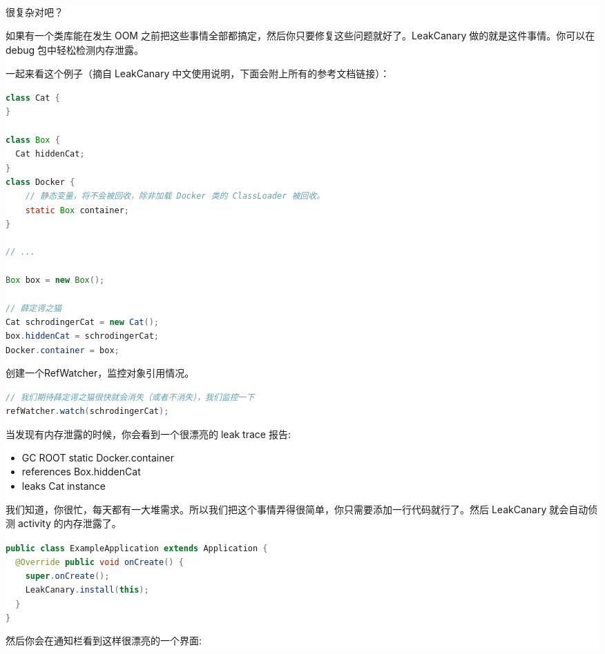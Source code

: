 很复杂对吧？

如果有一个类库能在发生 OOM 之前把这些事情全部都搞定，然后你只要修复这些问题就好了。LeakCanary 做的就是这件事情。你可以在 debug 包中轻松检测内存泄露。

一起来看这个例子（摘自 LeakCanary 中文使用说明，下面会附上所有的参考文档链接）：

```java
class Cat {
}

class Box {
  Cat hiddenCat;
}
class Docker {
    // 静态变量，将不会被回收，除非加载 Docker 类的 ClassLoader 被回收。
    static Box container;
}

// ...

Box box = new Box();

// 薛定谔之猫
Cat schrodingerCat = new Cat();
box.hiddenCat = schrodingerCat;
Docker.container = box;

```

创建一个RefWatcher，监控对象引用情况。

```java
// 我们期待薛定谔之猫很快就会消失（或者不消失），我们监控一下
refWatcher.watch(schrodingerCat);

```

当发现有内存泄露的时候，你会看到一个很漂亮的 leak trace 报告:

- GC ROOT static Docker.container
- references Box.hiddenCat
- leaks Cat instance

我们知道，你很忙，每天都有一大堆需求。所以我们把这个事情弄得很简单，你只需要添加一行代码就行了。然后 LeakCanary 就会自动侦测 activity 的内存泄露了。

```java
public class ExampleApplication extends Application {
  @Override public void onCreate() {
    super.onCreate();
    LeakCanary.install(this);
  }
}

```

然后你会在通知栏看到这样很漂亮的一个界面:
